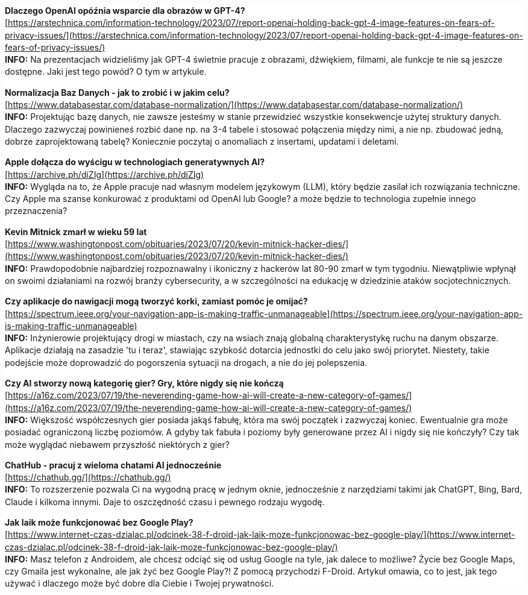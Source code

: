 **Dlaczego OpenAI opóźnia wsparcie dla obrazów w GPT-4?**  
[https://arstechnica.com/information-technology/2023/07/report-openai-holding-back-gpt-4-image-features-on-fears-of-privacy-issues/](https://arstechnica.com/information-technology/2023/07/report-openai-holding-back-gpt-4-image-features-on-fears-of-privacy-issues/)  
**INFO:** Na prezentacjach widzieliśmy jak GPT-4 świetnie pracuje z obrazami, dźwiękiem, filmami, ale funkcje te nie są jeszcze dostępne. Jaki jest tego powód? O tym w artykule.  

**Normalizacja Baz Danych - jak to zrobić i w jakim celu?**  
[https://www.databasestar.com/database-normalization/](https://www.databasestar.com/database-normalization/)  
**INFO:** Projektując bazę danych, nie zawsze jesteśmy w stanie przewidzieć wszystkie konsekwencje użytej struktury danych. Dlaczego zazwyczaj powinieneś rozbić dane np. na 3-4 tabele i stosować połączenia między nimi, a nie np. zbudować jedną, dobrze zaprojektowaną tabelę? Koniecznie poczytaj o anomaliach z insertami, updatami i deletami.  

**Apple dołącza do wyścigu w technologiach generatywnych AI?**  
[https://archive.ph/diZIg](https://archive.ph/diZIg)  
**INFO:** Wygląda na to, że Apple pracuje nad własnym modelem językowym (LLM), który będzie zasilał ich rozwiązania techniczne. Czy Apple ma szanse konkurować z produktami od OpenAI lub Google? a może będzie to technologia zupełnie innego przeznaczenia?  

**Kevin Mitnick zmarł w wieku 59 lat**  
[https://www.washingtonpost.com/obituaries/2023/07/20/kevin-mitnick-hacker-dies/](https://www.washingtonpost.com/obituaries/2023/07/20/kevin-mitnick-hacker-dies/)  
**INFO:** Prawdopodobnie najbardziej rozpoznawalny i ikoniczny z hackerów lat 80-90 zmarł w tym tygodniu. Niewątpliwie wpłynął on swoimi działaniami na rozwój branży cybersecurity, a w szczególności na edukację w dziedzinie ataków socjotechnicznych.  

**Czy aplikacje do nawigacji mogą tworzyć korki, zamiast pomóc je omijać?**  
[https://spectrum.ieee.org/your-navigation-app-is-making-traffic-unmanageable](https://spectrum.ieee.org/your-navigation-app-is-making-traffic-unmanageable)  
**INFO:** Inżynierowie projektujący drogi w miastach, czy na wsiach znają globalną charakterystykę ruchu na danym obszarze. Aplikacje działają na zasadzie 'tu i teraz', stawiając szybkość dotarcia jednostki do celu jako swój priorytet. Niestety, takie podejście może doprowadzić do pogorszenia sytuacji na drogach, a nie do jej polepszenia.  

**Czy AI stworzy nową kategorię gier? Gry, które nigdy się nie kończą**  
[https://a16z.com/2023/07/19/the-neverending-game-how-ai-will-create-a-new-category-of-games/](https://a16z.com/2023/07/19/the-neverending-game-how-ai-will-create-a-new-category-of-games/)  
**INFO:** Większość współczesnych gier posiada jakąś fabułę, która ma swój początek i zazwyczaj koniec. Ewentualnie gra może posiadać ograniczoną liczbę poziomów. A gdyby tak fabuła i poziomy były generowane przez AI i nigdy się nie kończyły? Czy tak może wyglądać niebawem przyszłość niektórych z gier?  

**ChatHub - pracuj z wieloma chatami AI jednocześnie**  
[https://chathub.gg/](https://chathub.gg/)  
**INFO:** To rozszerzenie pozwala Ci na wygodną pracę w jednym oknie, jednocześnie z narzędziami takimi jak ChatGPT, Bing, Bard, Claude i kilkoma innymi. Daje to oszczędność czasu i pewnego rodzaju wygodę.  

**Jak laik może funkcjonować bez Google Play?**  
[https://www.internet-czas-dzialac.pl/odcinek-38-f-droid-jak-laik-moze-funkcjonowac-bez-google-play/](https://www.internet-czas-dzialac.pl/odcinek-38-f-droid-jak-laik-moze-funkcjonowac-bez-google-play/)  
**INFO:** Masz telefon z Androidem, ale chcesz odciąć się od usług Google na tyle, jak dalece to możliwe? Życie bez Google Maps, czy Gmaila jest wykonalne, ale jak żyć bez Google Play?! Z pomocą przychodzi F-Droid. Artykuł omawia, co to jest, jak tego używać i dlaczego może być dobre dla Ciebie i Twojej prywatności.  
